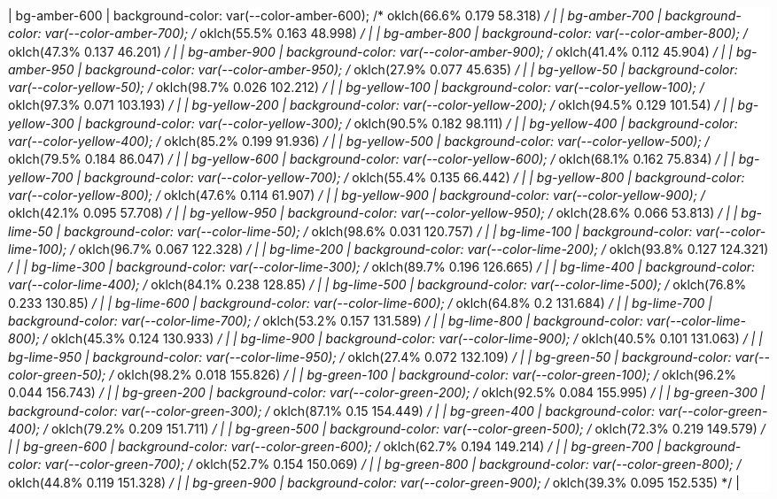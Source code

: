 | bg-amber-600           | background-color: var(--color-amber-600); /* oklch(66.6% 0.179 58.318) */    |
| bg-amber-700           | background-color: var(--color-amber-700); /* oklch(55.5% 0.163 48.998) */    |
| bg-amber-800           | background-color: var(--color-amber-800); /* oklch(47.3% 0.137 46.201) */    |
| bg-amber-900           | background-color: var(--color-amber-900); /* oklch(41.4% 0.112 45.904) */    |
| bg-amber-950           | background-color: var(--color-amber-950); /* oklch(27.9% 0.077 45.635) */    |
| bg-yellow-50           | background-color: var(--color-yellow-50); /* oklch(98.7% 0.026 102.212) */   |
| bg-yellow-100          | background-color: var(--color-yellow-100); /* oklch(97.3% 0.071 103.193) */  |
| bg-yellow-200          | background-color: var(--color-yellow-200); /* oklch(94.5% 0.129 101.54) */   |
| bg-yellow-300          | background-color: var(--color-yellow-300); /* oklch(90.5% 0.182 98.111) */   |
| bg-yellow-400          | background-color: var(--color-yellow-400); /* oklch(85.2% 0.199 91.936) */   |
| bg-yellow-500          | background-color: var(--color-yellow-500); /* oklch(79.5% 0.184 86.047) */   |
| bg-yellow-600          | background-color: var(--color-yellow-600); /* oklch(68.1% 0.162 75.834) */   |
| bg-yellow-700          | background-color: var(--color-yellow-700); /* oklch(55.4% 0.135 66.442) */   |
| bg-yellow-800          | background-color: var(--color-yellow-800); /* oklch(47.6% 0.114 61.907) */   |
| bg-yellow-900          | background-color: var(--color-yellow-900); /* oklch(42.1% 0.095 57.708) */   |
| bg-yellow-950          | background-color: var(--color-yellow-950); /* oklch(28.6% 0.066 53.813) */   |
| bg-lime-50             | background-color: var(--color-lime-50); /* oklch(98.6% 0.031 120.757) */     |
| bg-lime-100            | background-color: var(--color-lime-100); /* oklch(96.7% 0.067 122.328) */    |
| bg-lime-200            | background-color: var(--color-lime-200); /* oklch(93.8% 0.127 124.321) */    |
| bg-lime-300            | background-color: var(--color-lime-300); /* oklch(89.7% 0.196 126.665) */    |
| bg-lime-400            | background-color: var(--color-lime-400); /* oklch(84.1% 0.238 128.85) */     |
| bg-lime-500            | background-color: var(--color-lime-500); /* oklch(76.8% 0.233 130.85) */     |
| bg-lime-600            | background-color: var(--color-lime-600); /* oklch(64.8% 0.2 131.684) */      |
| bg-lime-700            | background-color: var(--color-lime-700); /* oklch(53.2% 0.157 131.589) */    |
| bg-lime-800            | background-color: var(--color-lime-800); /* oklch(45.3% 0.124 130.933) */    |
| bg-lime-900            | background-color: var(--color-lime-900); /* oklch(40.5% 0.101 131.063) */    |
| bg-lime-950            | background-color: var(--color-lime-950); /* oklch(27.4% 0.072 132.109) */    |
| bg-green-50            | background-color: var(--color-green-50); /* oklch(98.2% 0.018 155.826) */    |
| bg-green-100           | background-color: var(--color-green-100); /* oklch(96.2% 0.044 156.743) */   |
| bg-green-200           | background-color: var(--color-green-200); /* oklch(92.5% 0.084 155.995) */   |
| bg-green-300           | background-color: var(--color-green-300); /* oklch(87.1% 0.15 154.449) */    |
| bg-green-400           | background-color: var(--color-green-400); /* oklch(79.2% 0.209 151.711) */   |
| bg-green-500           | background-color: var(--color-green-500); /* oklch(72.3% 0.219 149.579) */   |
| bg-green-600           | background-color: var(--color-green-600); /* oklch(62.7% 0.194 149.214) */   |
| bg-green-700           | background-color: var(--color-green-700); /* oklch(52.7% 0.154 150.069) */   |
| bg-green-800           | background-color: var(--color-green-800); /* oklch(44.8% 0.119 151.328) */   |
| bg-green-900           | background-color: var(--color-green-900); /* oklch(39.3% 0.095 152.535) */   |
